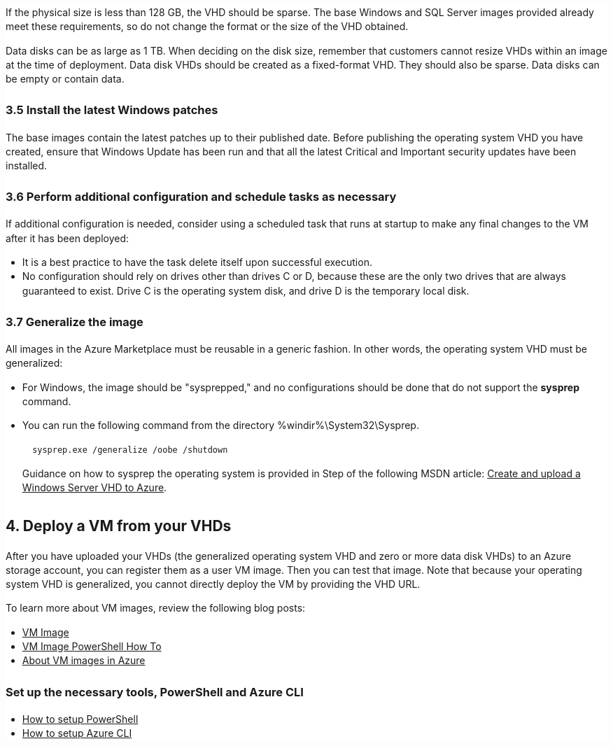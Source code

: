 If the physical size is less than 128 GB, the VHD should be sparse. The base Windows and SQL Server images provided already meet these requirements, so do not change the format or the size of the VHD obtained.  

Data disks can be as large as 1 TB. When deciding on the disk size, remember that customers cannot resize VHDs within an image at the time of deployment. Data disk VHDs should be created as a fixed-format VHD. They should also be sparse. Data disks can be empty or contain data.

### 3.5 Install the latest Windows patches
The base images contain the latest patches up to their published date. Before publishing the operating system VHD you have created, ensure that Windows Update has been run and that all the latest Critical and Important security updates have been installed.

### 3.6 Perform additional configuration and schedule tasks as necessary
If additional configuration is needed, consider using a scheduled task that runs at startup to make any final changes to the VM after it has been deployed:

* It is a best practice to have the task delete itself upon successful execution.
* No configuration should rely on drives other than drives C or D, because these are the only two drives that are always guaranteed to exist. Drive C is the operating system disk, and drive D is the temporary local disk.

### 3.7 Generalize the image
All images in the Azure Marketplace must be reusable in a generic fashion. In other words, the operating system VHD must be generalized:

* For Windows, the image should be "sysprepped," and no configurations should be done that do not support the **sysprep** command.
* You can run the following command from the directory %windir%\System32\Sysprep.

        sysprep.exe /generalize /oobe /shutdown

  Guidance on how to sysprep the operating system is provided in Step of the following MSDN article: [Create and upload a Windows Server VHD to Azure](../virtual-machines/windows/classic/createupload-vhd.md?toc=%2fazure%2fvirtual-machines%2fwindows%2fclassic%2ftoc.json).

## 4. Deploy a VM from your VHDs
After you have uploaded your VHDs (the generalized operating system VHD and zero or more data disk VHDs) to an Azure storage account, you can register them as a user VM image. Then you can test that image. Note that because your operating system VHD is generalized, you cannot directly deploy the VM by providing the VHD URL.

To learn more about VM images, review the following blog posts:

* [VM Image](https://azure.microsoft.com/blog/vm-image-blog-post/)
* [VM Image PowerShell How To](https://azure.microsoft.com/blog/vm-image-powershell-how-to-blog-post/)
* [About VM images in Azure](https://msdn.microsoft.com/library/azure/dn790290.aspx)

### Set up the necessary tools, PowerShell and Azure CLI
* [How to setup PowerShell](/powershell/azure/overview)
* [How to setup Azure CLI](../cli-install-nodejs.md)
